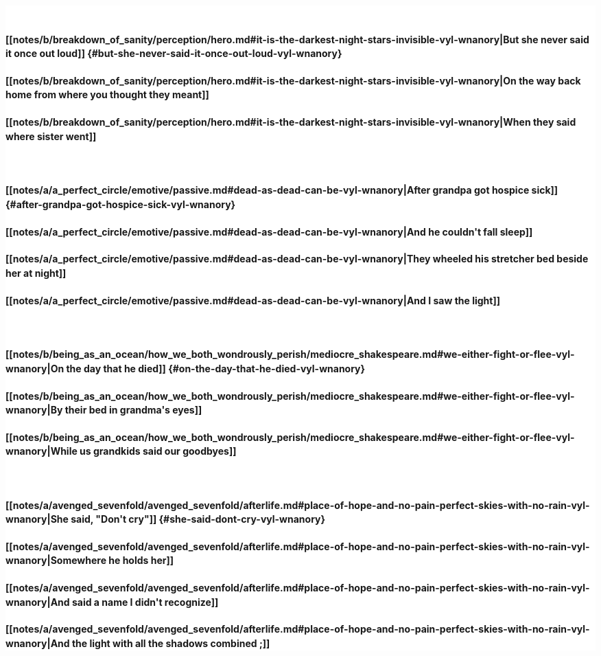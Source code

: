 &nbsp;
#### [[notes/b/breakdown_of_sanity/perception/hero.md#it-is-the-darkest-night-stars-invisible-vyl-wnanory|But she never said it once out loud]] {#but-she-never-said-it-once-out-loud-vyl-wnanory}
#### [[notes/b/breakdown_of_sanity/perception/hero.md#it-is-the-darkest-night-stars-invisible-vyl-wnanory|On the way back home from where you thought they meant]]
#### [[notes/b/breakdown_of_sanity/perception/hero.md#it-is-the-darkest-night-stars-invisible-vyl-wnanory|When they said where sister went]]
&nbsp;
#### [[notes/a/a_perfect_circle/emotive/passive.md#dead-as-dead-can-be-vyl-wnanory|After grandpa got hospice sick]] {#after-grandpa-got-hospice-sick-vyl-wnanory}
#### [[notes/a/a_perfect_circle/emotive/passive.md#dead-as-dead-can-be-vyl-wnanory|And he couldn't fall sleep]]
#### [[notes/a/a_perfect_circle/emotive/passive.md#dead-as-dead-can-be-vyl-wnanory|They wheeled his stretcher bed beside her at night]]
#### [[notes/a/a_perfect_circle/emotive/passive.md#dead-as-dead-can-be-vyl-wnanory|And I saw the light]]
&nbsp;
#### [[notes/b/being_as_an_ocean/how_we_both_wondrously_perish/mediocre_shakespeare.md#we-either-fight-or-flee-vyl-wnanory|On the day that he died]] {#on-the-day-that-he-died-vyl-wnanory}
#### [[notes/b/being_as_an_ocean/how_we_both_wondrously_perish/mediocre_shakespeare.md#we-either-fight-or-flee-vyl-wnanory|By their bed in grandma's eyes]]
#### [[notes/b/being_as_an_ocean/how_we_both_wondrously_perish/mediocre_shakespeare.md#we-either-fight-or-flee-vyl-wnanory|While us grandkids said our goodbyes]]
&nbsp;
#### [[notes/a/avenged_sevenfold/avenged_sevenfold/afterlife.md#place-of-hope-and-no-pain-perfect-skies-with-no-rain-vyl-wnanory|She said, "Don't cry"]] {#she-said-dont-cry-vyl-wnanory}
#### [[notes/a/avenged_sevenfold/avenged_sevenfold/afterlife.md#place-of-hope-and-no-pain-perfect-skies-with-no-rain-vyl-wnanory|Somewhere he holds her]]
#### [[notes/a/avenged_sevenfold/avenged_sevenfold/afterlife.md#place-of-hope-and-no-pain-perfect-skies-with-no-rain-vyl-wnanory|And said a name I didn't recognize]]
#### [[notes/a/avenged_sevenfold/avenged_sevenfold/afterlife.md#place-of-hope-and-no-pain-perfect-skies-with-no-rain-vyl-wnanory|And the light with all the shadows combined ;]]
